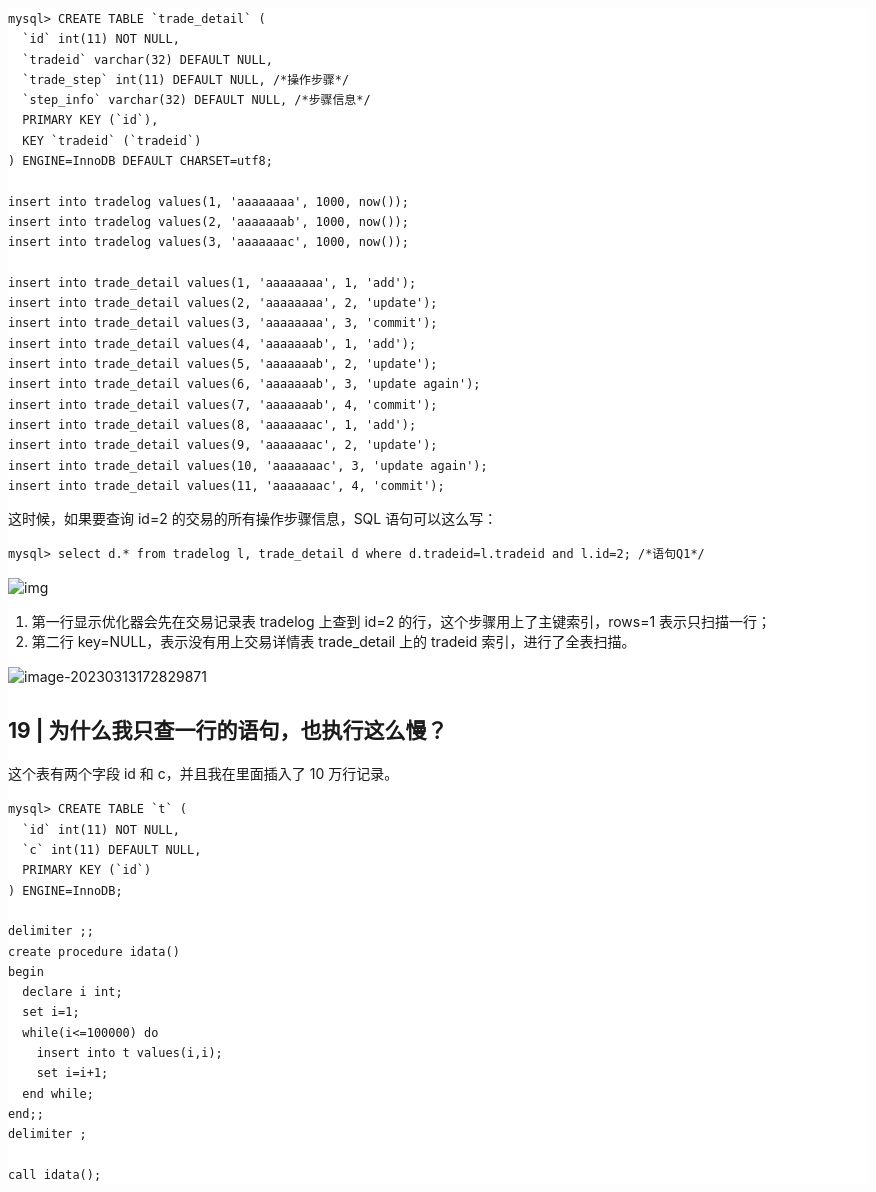 ```mysql
mysql> CREATE TABLE `trade_detail` (
  `id` int(11) NOT NULL,
  `tradeid` varchar(32) DEFAULT NULL,
  `trade_step` int(11) DEFAULT NULL, /*操作步骤*/
  `step_info` varchar(32) DEFAULT NULL, /*步骤信息*/
  PRIMARY KEY (`id`),
  KEY `tradeid` (`tradeid`)
) ENGINE=InnoDB DEFAULT CHARSET=utf8;

insert into tradelog values(1, 'aaaaaaaa', 1000, now());
insert into tradelog values(2, 'aaaaaaab', 1000, now());
insert into tradelog values(3, 'aaaaaaac', 1000, now());

insert into trade_detail values(1, 'aaaaaaaa', 1, 'add');
insert into trade_detail values(2, 'aaaaaaaa', 2, 'update');
insert into trade_detail values(3, 'aaaaaaaa', 3, 'commit');
insert into trade_detail values(4, 'aaaaaaab', 1, 'add');
insert into trade_detail values(5, 'aaaaaaab', 2, 'update');
insert into trade_detail values(6, 'aaaaaaab', 3, 'update again');
insert into trade_detail values(7, 'aaaaaaab', 4, 'commit');
insert into trade_detail values(8, 'aaaaaaac', 1, 'add');
insert into trade_detail values(9, 'aaaaaaac', 2, 'update');
insert into trade_detail values(10, 'aaaaaaac', 3, 'update again');
insert into trade_detail values(11, 'aaaaaaac', 4, 'commit');
```

这时候，如果要查询 id=2 的交易的所有操作步骤信息，SQL 语句可以这么写：

```mysql
mysql> select d.* from tradelog l, trade_detail d where d.tradeid=l.tradeid and l.id=2; /*语句Q1*/
```

![img](https://trpora-1300527744.cos.ap-chongqing.myqcloud.com/img/202303131722232.png)

1. 第一行显示优化器会先在交易记录表 tradelog 上查到 id=2 的行，这个步骤用上了主键索引，rows=1 表示只扫描一行；
2. 第二行 key=NULL，表示没有用上交易详情表 trade_detail 上的 tradeid 索引，进行了全表扫描。

![image-20230313172829871](https://trpora-1300527744.cos.ap-chongqing.myqcloud.com/img/202303131728977.png)

## 19 | 为什么我只查一行的语句，也执行这么慢？

这个表有两个字段 id 和 c，并且我在里面插入了 10 万行记录。

```mysql
mysql> CREATE TABLE `t` (
  `id` int(11) NOT NULL,
  `c` int(11) DEFAULT NULL,
  PRIMARY KEY (`id`)
) ENGINE=InnoDB;

delimiter ;;
create procedure idata()
begin
  declare i int;
  set i=1;
  while(i<=100000) do
    insert into t values(i,i);
    set i=i+1;
  end while;
end;;
delimiter ;

call idata();
```

